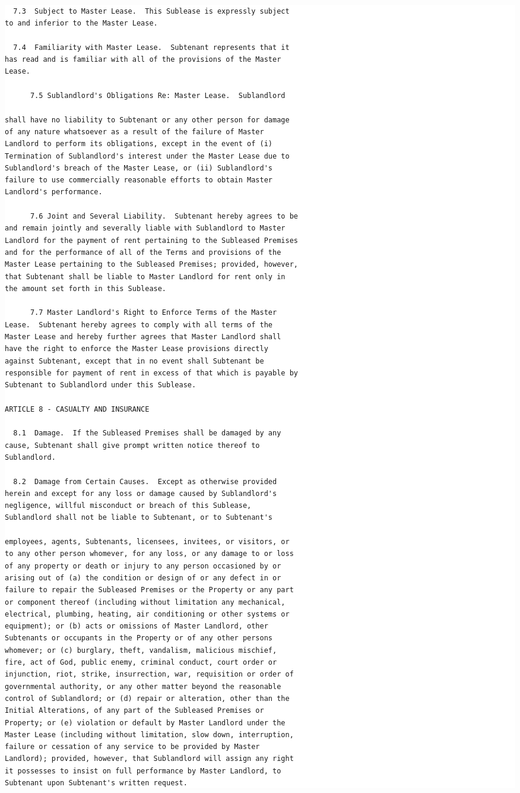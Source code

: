       7.3  Subject to Master Lease.  This Sublease is expressly subject  
    to and inferior to the Master Lease.  
  
      7.4  Familiarity with Master Lease.  Subtenant represents that it  
    has read and is familiar with all of the provisions of the Master  
    Lease.  
  
          7.5 Sublandlord's Obligations Re: Master Lease.  Sublandlord  
  
    shall have no liability to Subtenant or any other person for damage  
    of any nature whatsoever as a result of the failure of Master  
    Landlord to perform its obligations, except in the event of (i)  
    Termination of Sublandlord's interest under the Master Lease due to  
    Sublandlord's breach of the Master Lease, or (ii) Sublandlord's  
    failure to use commercially reasonable efforts to obtain Master  
    Landlord's performance.  
  
          7.6 Joint and Several Liability.  Subtenant hereby agrees to be  
    and remain jointly and severally liable with Sublandlord to Master  
    Landlord for the payment of rent pertaining to the Subleased Premises  
    and for the performance of all of the Terms and provisions of the  
    Master Lease pertaining to the Subleased Premises; provided, however,  
    that Subtenant shall be liable to Master Landlord for rent only in  
    the amount set forth in this Sublease.  
  
          7.7 Master Landlord's Right to Enforce Terms of the Master  
    Lease.  Subtenant hereby agrees to comply with all terms of the  
    Master Lease and hereby further agrees that Master Landlord shall  
    have the right to enforce the Master Lease provisions directly  
    against Subtenant, except that in no event shall Subtenant be  
    responsible for payment of rent in excess of that which is payable by  
    Subtenant to Sublandlord under this Sublease.  
  
    ARTICLE 8 - CASUALTY AND INSURANCE  
  
      8.1  Damage.  If the Subleased Premises shall be damaged by any  
    cause, Subtenant shall give prompt written notice thereof to  
    Sublandlord.  
  
      8.2  Damage from Certain Causes.  Except as otherwise provided  
    herein and except for any loss or damage caused by Sublandlord's  
    negligence, willful misconduct or breach of this Sublease,  
    Sublandlord shall not be liable to Subtenant, or to Subtenant's  
  
    employees, agents, Subtenants, licensees, invitees, or visitors, or  
    to any other person whomever, for any loss, or any damage to or loss  
    of any property or death or injury to any person occasioned by or  
    arising out of (a) the condition or design of or any defect in or  
    failure to repair the Subleased Premises or the Property or any part  
    or component thereof (including without limitation any mechanical,  
    electrical, plumbing, heating, air conditioning or other systems or  
    equipment); or (b) acts or omissions of Master Landlord, other  
    Subtenants or occupants in the Property or of any other persons  
    whomever; or (c) burglary, theft, vandalism, malicious mischief,  
    fire, act of God, public enemy, criminal conduct, court order or  
    injunction, riot, strike, insurrection, war, requisition or order of  
    governmental authority, or any other matter beyond the reasonable  
    control of Sublandlord; or (d) repair or alteration, other than the  
    Initial Alterations, of any part of the Subleased Premises or  
    Property; or (e) violation or default by Master Landlord under the  
    Master Lease (including without limitation, slow down, interruption,  
    failure or cessation of any service to be provided by Master  
    Landlord); provided, however, that Sublandlord will assign any right  
    it possesses to insist on full performance by Master Landlord, to  
    Subtenant upon Subtenant's written request.  
  